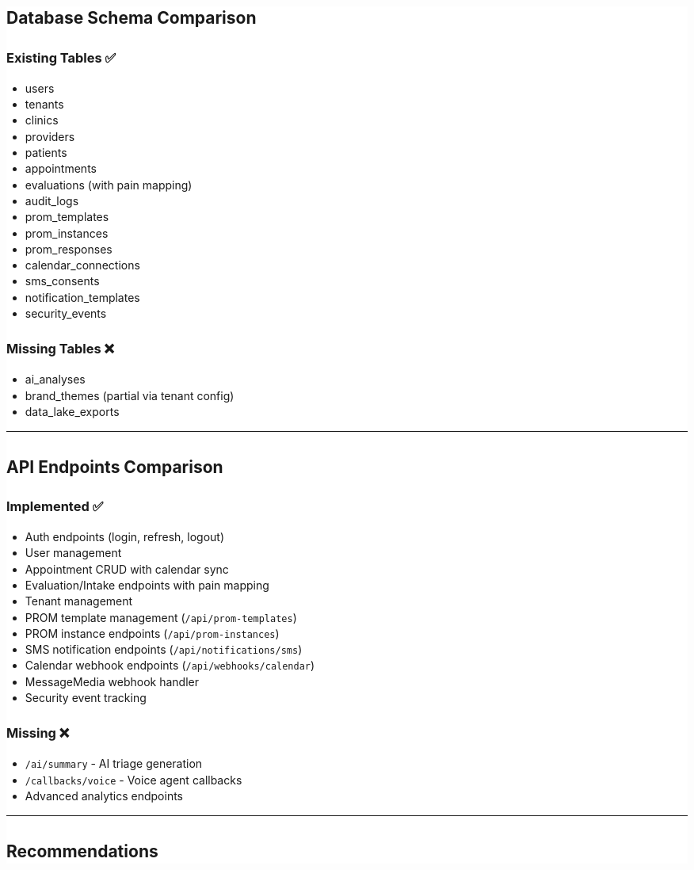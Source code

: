 
## Database Schema Comparison

### Existing Tables ✅
- users
- tenants  
- clinics
- providers
- patients
- appointments
- evaluations (with pain mapping)
- audit_logs
- prom_templates
- prom_instances  
- prom_responses
- calendar_connections
- sms_consents
- notification_templates
- security_events

### Missing Tables ❌
- ai_analyses
- brand_themes (partial via tenant config)
- data_lake_exports

---

## API Endpoints Comparison

### Implemented ✅
- Auth endpoints (login, refresh, logout)
- User management  
- Appointment CRUD with calendar sync
- Evaluation/Intake endpoints with pain mapping
- Tenant management
- PROM template management (`/api/prom-templates`)
- PROM instance endpoints (`/api/prom-instances`)
- SMS notification endpoints (`/api/notifications/sms`)
- Calendar webhook endpoints (`/api/webhooks/calendar`)
- MessageMedia webhook handler
- Security event tracking

### Missing ❌
- `/ai/summary` - AI triage generation
- `/callbacks/voice` - Voice agent callbacks
- Advanced analytics endpoints

---

## Recommendations
